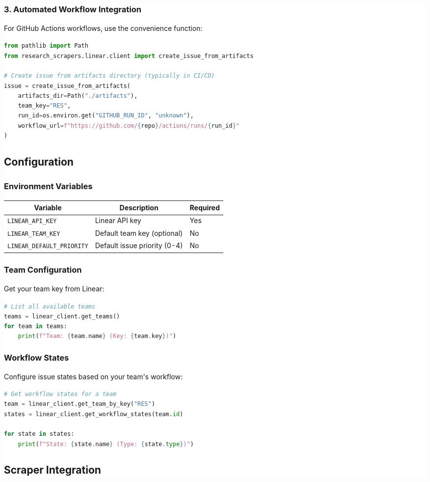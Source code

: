 ### 3. Automated Workflow Integration

For GitHub Actions workflows, use the convenience function:

```python
from pathlib import Path
from research_scrapers.linear.client import create_issue_from_artifacts

# Create issue from artifacts directory (typically in CI/CD)
issue = create_issue_from_artifacts(
    artifacts_dir=Path("./artifacts"),
    team_key="RES",
    run_id=os.environ.get("GITHUB_RUN_ID", "unknown"),
    workflow_url=f"https://github.com/{repo}/actions/runs/{run_id}"
)
```

## Configuration

### Environment Variables

| Variable | Description | Required |
|----------|-------------|----------|
| `LINEAR_API_KEY` | Linear API key | Yes |
| `LINEAR_TEAM_KEY` | Default team key (optional) | No |
| `LINEAR_DEFAULT_PRIORITY` | Default issue priority (0-4) | No |

### Team Configuration

Get your team key from Linear:

```python
# List all available teams
teams = linear_client.get_teams()
for team in teams:
    print(f"Team: {team.name} (Key: {team.key})")
```

### Workflow States

Configure issue states based on your team's workflow:

```python
# Get workflow states for a team
team = linear_client.get_team_by_key("RES")
states = linear_client.get_workflow_states(team.id)

for state in states:
    print(f"State: {state.name} (Type: {state.type})")
```

## Scraper Integration

